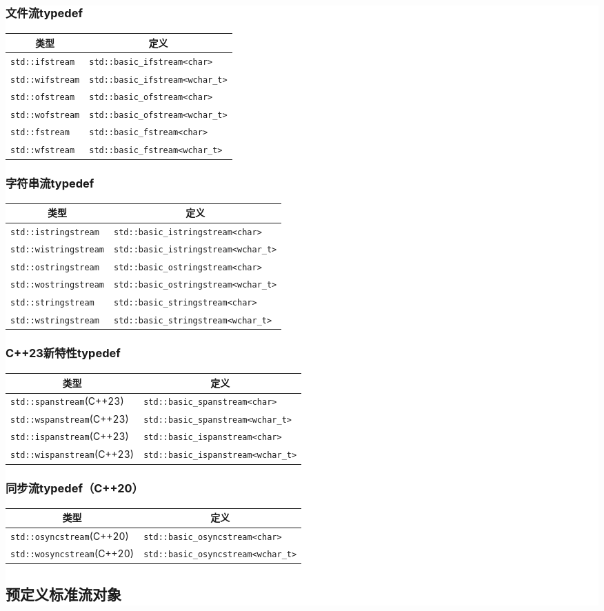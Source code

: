 ### 文件流typedef

| 类型 | 定义 |
|------|------|
| `std::ifstream` | `std::basic_ifstream<char>` |
| `std::wifstream` | `std::basic_ifstream<wchar_t>` |
| `std::ofstream` | `std::basic_ofstream<char>` |
| `std::wofstream` | `std::basic_ofstream<wchar_t>` |
| `std::fstream` | `std::basic_fstream<char>` |
| `std::wfstream` | `std::basic_fstream<wchar_t>` |

### 字符串流typedef

| 类型 | 定义 |
|------|------|
| `std::istringstream` | `std::basic_istringstream<char>` |
| `std::wistringstream` | `std::basic_istringstream<wchar_t>` |
| `std::ostringstream` | `std::basic_ostringstream<char>` |
| `std::wostringstream` | `std::basic_ostringstream<wchar_t>` |
| `std::stringstream` | `std::basic_stringstream<char>` |
| `std::wstringstream` | `std::basic_stringstream<wchar_t>` |

### C++23新特性typedef

| 类型 | 定义 |
|------|------|
| `std::spanstream`(C++23) | `std::basic_spanstream<char>` |
| `std::wspanstream`(C++23) | `std::basic_spanstream<wchar_t>` |
| `std::ispanstream`(C++23) | `std::basic_ispanstream<char>` |
| `std::wispanstream`(C++23) | `std::basic_ispanstream<wchar_t>` |

### 同步流typedef（C++20）

| 类型 | 定义 |
|------|------|
| `std::osyncstream`(C++20) | `std::basic_osyncstream<char>` |
| `std::wosyncstream`(C++20) | `std::basic_osyncstream<wchar_t>` |

## 预定义标准流对象
